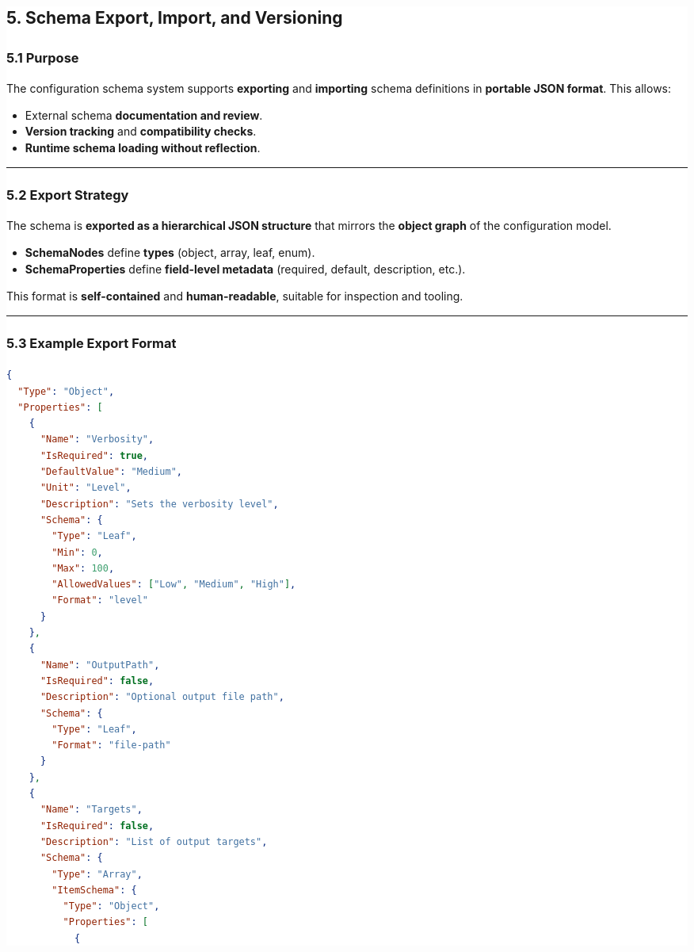 
## 5. Schema Export, Import, and Versioning

### 5.1 Purpose

The configuration schema system supports **exporting** and **importing** schema definitions in **portable JSON format**.
This allows:

* External schema **documentation and review**.
* **Version tracking** and **compatibility checks**.
* **Runtime schema loading without reflection**.

---

### 5.2 Export Strategy

The schema is **exported as a hierarchical JSON structure** that mirrors the **object graph** of the configuration model.

* **SchemaNodes** define **types** (object, array, leaf, enum).
* **SchemaProperties** define **field-level metadata** (required, default, description, etc.).

This format is **self-contained** and **human-readable**, suitable for inspection and tooling.

---

### 5.3 Example Export Format

```json
{
  "Type": "Object",
  "Properties": [
    {
      "Name": "Verbosity",
      "IsRequired": true,
      "DefaultValue": "Medium",
      "Unit": "Level",
      "Description": "Sets the verbosity level",
      "Schema": {
        "Type": "Leaf",
        "Min": 0,
        "Max": 100,
        "AllowedValues": ["Low", "Medium", "High"],
        "Format": "level"
      }
    },
    {
      "Name": "OutputPath",
      "IsRequired": false,
      "Description": "Optional output file path",
      "Schema": {
        "Type": "Leaf",
        "Format": "file-path"
      }
    },
    {
      "Name": "Targets",
      "IsRequired": false,
      "Description": "List of output targets",
      "Schema": {
        "Type": "Array",
        "ItemSchema": {
          "Type": "Object",
          "Properties": [
            {
```